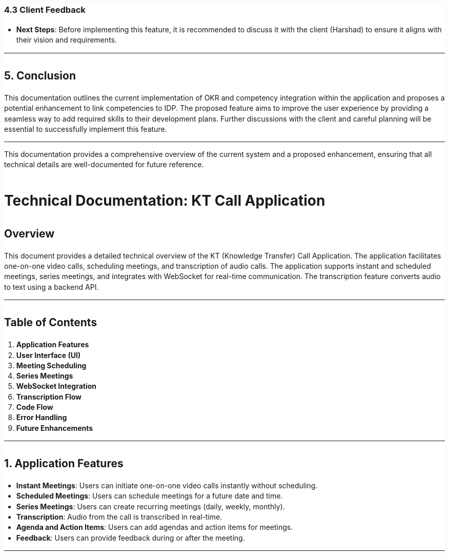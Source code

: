 ### 4.3 **Client Feedback**
- **Next Steps**: Before implementing this feature, it is recommended to discuss it with the client (Harshad) to ensure it aligns with their vision and requirements.

---

## 5. **Conclusion**

This documentation outlines the current implementation of OKR and competency integration within the application and proposes a potential enhancement to link competencies to IDP. The proposed feature aims to improve the user experience by providing a seamless way to add required skills to their development plans. Further discussions with the client and careful planning will be essential to successfully implement this feature.

--- 

This documentation provides a comprehensive overview of the current system and a proposed enhancement, ensuring that all technical details are well-documented for future reference.
# Technical Documentation: KT Call Application

## Overview
This document provides a detailed technical overview of the KT (Knowledge Transfer) Call Application. The application facilitates one-on-one video calls, scheduling meetings, and transcription of audio calls. The application supports instant and scheduled meetings, series meetings, and integrates with WebSocket for real-time communication. The transcription feature converts audio to text using a backend API.

---

## Table of Contents
1. **Application Features**
2. **User Interface (UI)**
3. **Meeting Scheduling**
4. **Series Meetings**
5. **WebSocket Integration**
6. **Transcription Flow**
7. **Code Flow**
8. **Error Handling**
9. **Future Enhancements**

---

## 1. Application Features
- **Instant Meetings**: Users can initiate one-on-one video calls instantly without scheduling.
- **Scheduled Meetings**: Users can schedule meetings for a future date and time.
- **Series Meetings**: Users can create recurring meetings (daily, weekly, monthly).
- **Transcription**: Audio from the call is transcribed in real-time.
- **Agenda and Action Items**: Users can add agendas and action items for meetings.
- **Feedback**: Users can provide feedback during or after the meeting.

---